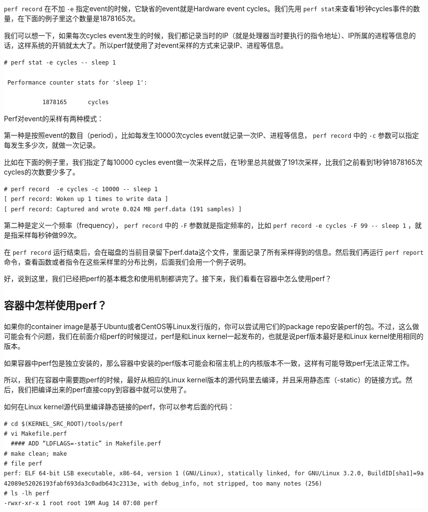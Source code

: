 `perf record` 在不加 `-e` 指定event的时候，它缺省的event就是Hardware event cycles。我们先用 `perf stat`来查看1秒钟cycles事件的数量，在下面的例子里这个数量是1878165次。

我们可以想一下，如果每次cycles event发生的时候，我们都记录当时的IP（就是处理器当时要执行的指令地址）、IP所属的进程等信息的话，这样系统的开销就太大了。所以perf就使用了对event采样的方式来记录IP、进程等信息。

```shell
# perf stat -e cycles -- sleep 1
 
 Performance counter stats for 'sleep 1':
 
           1878165      cycles
```

Perf对event的采样有两种模式：

第一种是按照event的数目（period），比如每发生10000次cycles event就记录一次IP、进程等信息， `perf record` 中的 `-c` 参数可以指定每发生多少次，就做一次记录。

比如在下面的例子里，我们指定了每10000 cycles event做一次采样之后，在1秒里总共就做了191次采样，比我们之前看到1秒钟1878165次cycles的次数要少多了。

```shell
# perf record  -e cycles -c 10000 -- sleep 1
[ perf record: Woken up 1 times to write data ]
[ perf record: Captured and wrote 0.024 MB perf.data (191 samples) ]
```

第二种是定义一个频率（frequency）， `perf record` 中的 `-F` 参数就是指定频率的，比如 `perf record -e cycles -F 99 -- sleep 1` ，就是指采样每秒钟做99次。

在 `perf record` 运行结束后，会在磁盘的当前目录留下perf.data这个文件，里面记录了所有采样得到的信息。然后我们再运行 `perf report` 命令，查看函数或者指令在这些采样里的分布比例，后面我们会用一个例子说明。

好，说到这里，我们已经把perf的基本概念和使用机制都讲完了。接下来，我们看看在容器中怎么使用perf？

## 容器中怎样使用perf？

如果你的container image是基于Ubuntu或者CentOS等Linux发行版的，你可以尝试用它们的package repo安装perf的包。不过，这么做可能会有个问题，我们在前面介绍perf的时候提过，perf是和Linux kernel一起发布的，也就是说perf版本最好是和Linux kernel使用相同的版本。

如果容器中perf包是独立安装的，那么容器中安装的perf版本可能会和宿主机上的内核版本不一致，这样有可能导致perf无法正常工作。

所以，我们在容器中需要跑perf的时候，最好从相应的Linux kernel版本的源代码里去编译，并且采用静态库（-static）的链接方式。然后，我们把编译出来的perf直接copy到容器中就可以使用了。

如何在Linux kernel源代码里编译静态链接的perf，你可以参考后面的代码：

```shell
# cd $(KERNEL_SRC_ROOT)/tools/perf
# vi Makefile.perf
  #### ADD “LDFLAGS=-static” in Makefile.perf
# make clean; make
# file perf
perf: ELF 64-bit LSB executable, x86-64, version 1 (GNU/Linux), statically linked, for GNU/Linux 3.2.0, BuildID[sha1]=9a42089e52026193fabf693da3c0adb643c2313e, with debug_info, not stripped, too many notes (256)
# ls -lh perf
-rwxr-xr-x 1 root root 19M Aug 14 07:08 perf
```
